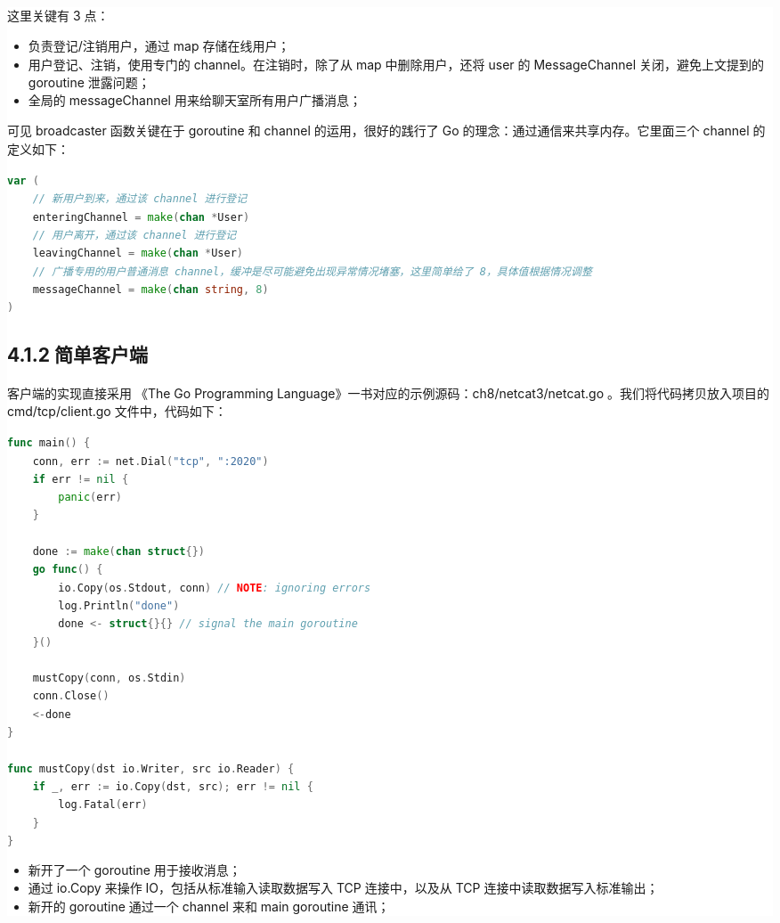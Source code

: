 这里关键有 3 点：

- 负责登记/注销用户，通过 map 存储在线用户；
- 用户登记、注销，使用专门的 channel。在注销时，除了从 map 中删除用户，还将 user 的 MessageChannel 关闭，避免上文提到的 goroutine 泄露问题；
- 全局的 messageChannel 用来给聊天室所有用户广播消息；

可见 broadcaster 函数关键在于 goroutine 和 channel 的运用，很好的践行了 Go 的理念：通过通信来共享内存。它里面三个 channel 的定义如下：

```go
var (
	// 新用户到来，通过该 channel 进行登记
	enteringChannel = make(chan *User)
	// 用户离开，通过该 channel 进行登记
	leavingChannel = make(chan *User)
	// 广播专用的用户普通消息 channel，缓冲是尽可能避免出现异常情况堵塞，这里简单给了 8，具体值根据情况调整
	messageChannel = make(chan string, 8)
)
```

## 4.1.2 简单客户端

客户端的实现直接采用 《The Go Programming Language》一书对应的示例源码：ch8/netcat3/netcat.go 。我们将代码拷贝放入项目的 cmd/tcp/client.go 文件中，代码如下：

```go
func main() {
	conn, err := net.Dial("tcp", ":2020")
	if err != nil {
		panic(err)
	}

	done := make(chan struct{})
	go func() {
		io.Copy(os.Stdout, conn) // NOTE: ignoring errors
		log.Println("done")
		done <- struct{}{} // signal the main goroutine
	}()

	mustCopy(conn, os.Stdin)
	conn.Close()
	<-done
}

func mustCopy(dst io.Writer, src io.Reader) {
	if _, err := io.Copy(dst, src); err != nil {
		log.Fatal(err)
	}
}
```

- 新开了一个 goroutine 用于接收消息；
- 通过 io.Copy 来操作 IO，包括从标准输入读取数据写入 TCP 连接中，以及从 TCP 连接中读取数据写入标准输出；
- 新开的 goroutine 通过一个 channel 来和 main goroutine 通讯；

